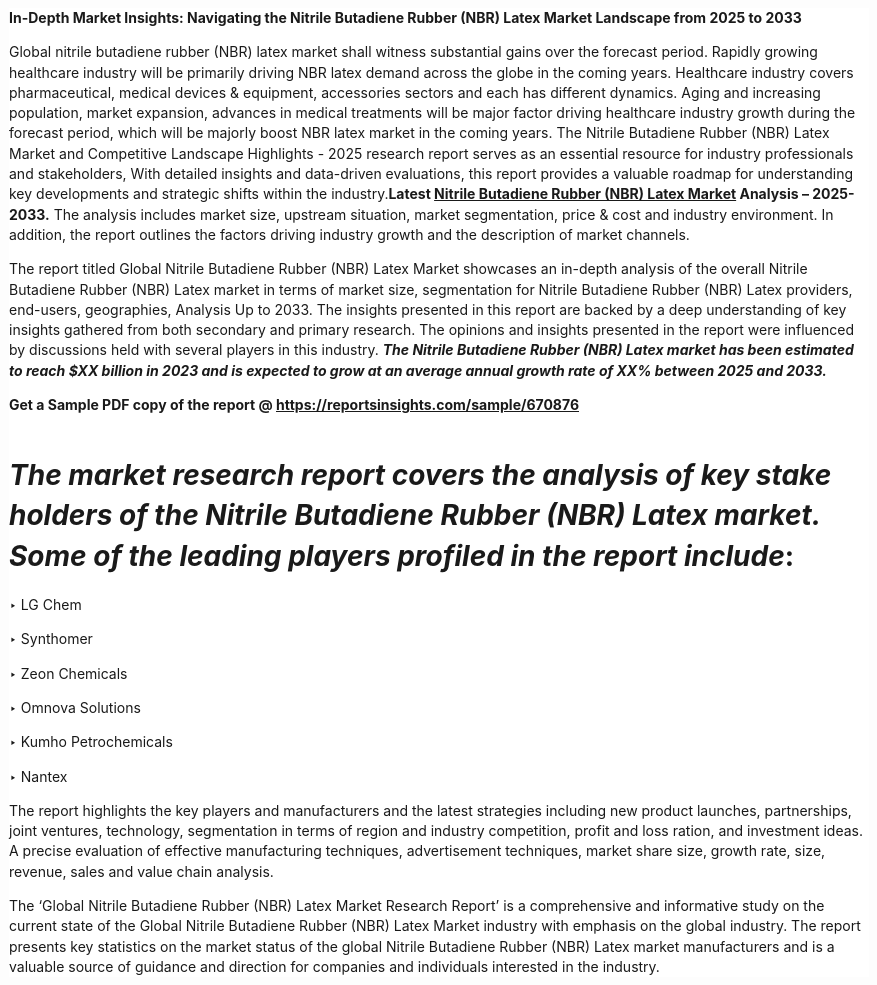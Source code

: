 <strong>In-Depth Market Insights: Navigating the Nitrile Butadiene Rubber (NBR) Latex Market Landscape from 2025 to 2033</strong></p>

Global nitrile butadiene rubber (NBR) latex market shall witness substantial gains over the forecast period. Rapidly growing healthcare industry will be primarily driving NBR latex demand across the globe in the coming years. Healthcare industry covers pharmaceutical, medical devices & equipment, accessories sectors and each has different dynamics. Aging and increasing population, market expansion, advances in medical treatments will be major factor driving healthcare industry growth during the forecast period, which will be majorly boost NBR latex market in the coming years. The Nitrile Butadiene Rubber (NBR) Latex Market and Competitive Landscape Highlights - 2025 research report serves as an essential resource for industry professionals and stakeholders, With detailed insights and data-driven evaluations, this report provides a valuable roadmap for understanding key developments and strategic shifts within the industry.<strong>Latest <a href=https://www.reportsinsights.com/sample/670876>Nitrile Butadiene Rubber (NBR) Latex Market</a> Analysis – 2025-2033.</strong>  The analysis includes market size, upstream situation, market segmentation, price & cost and industry environment. In addition, the report outlines the factors driving industry growth and the description of market channels.

The report titled Global Nitrile Butadiene Rubber (NBR) Latex Market showcases an in-depth analysis of the overall Nitrile Butadiene Rubber (NBR) Latex market in terms of market size, segmentation for Nitrile Butadiene Rubber (NBR) Latex providers, end-users, geographies, Analysis Up to 2033. The insights presented in this report are backed by a deep understanding of key insights gathered from both secondary and primary research. The opinions and insights presented in the report were influenced by discussions held with several players in this industry. <strong><em>The Nitrile Butadiene Rubber (NBR) Latex market has been estimated to reach $XX billion in 2023 and is expected to grow at an average annual growth rate of XX% between 2025 and 2033.</em></strong>

<strong>Get a Sample PDF copy of the report @ <a href=https://reportsinsights.com/sample/670876>https://reportsinsights.com/sample/670876</a></strong>

# <strong><em>The market research report covers the analysis of key stake holders of the Nitrile Butadiene Rubber (NBR) Latex market. Some of the leading players profiled in the report include</em></strong>: 

‣ LG Chem

‣ Synthomer

‣ Zeon Chemicals

‣ Omnova Solutions

‣ Kumho Petrochemicals

‣ Nantex

The report highlights the key players and manufacturers and the latest strategies including new product launches, partnerships, joint ventures, technology, segmentation in terms of region and industry competition, profit and loss ration, and investment ideas. A precise evaluation of effective manufacturing techniques, advertisement techniques, market share size, growth rate, size, revenue, sales and value chain analysis.

The ‘Global Nitrile Butadiene Rubber (NBR) Latex Market Research Report’ is a comprehensive and informative study on the current state of the Global Nitrile Butadiene Rubber (NBR) Latex Market industry with emphasis on the global industry. The report presents key statistics on the market status of the global Nitrile Butadiene Rubber (NBR) Latex market manufacturers and is a valuable source of guidance and direction for companies and individuals interested in the industry.
